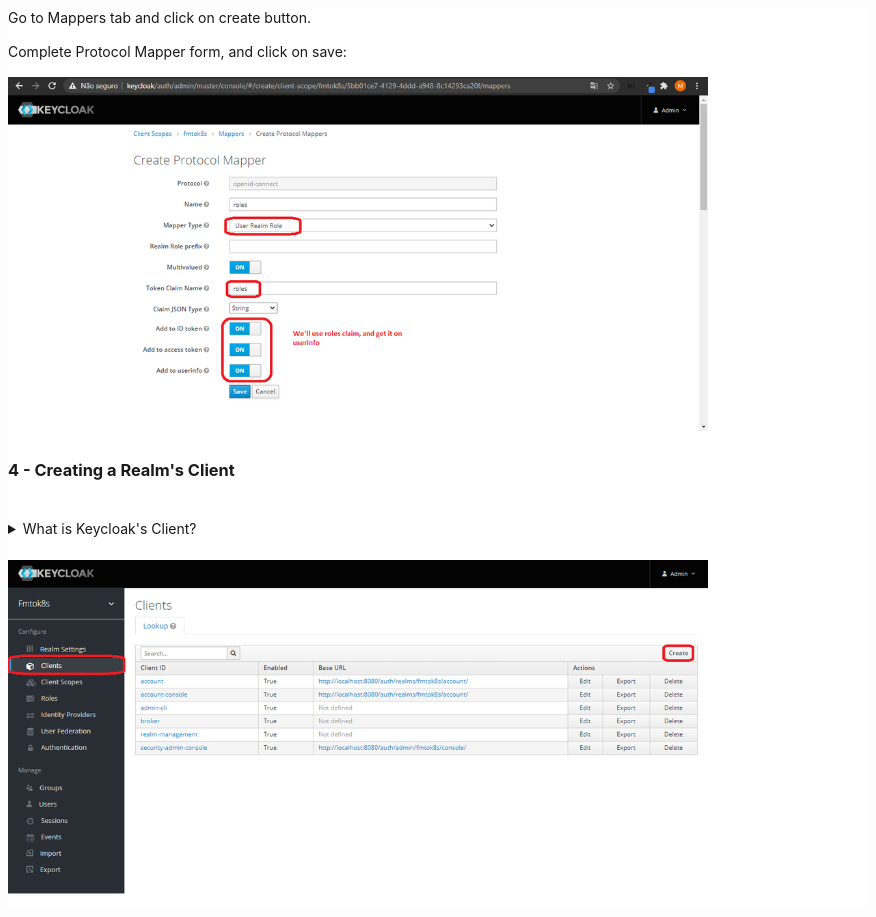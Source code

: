 Go to Mappers tab and click on create button.

Complete Protocol Mapper form, and click on save:

<img src="sso-imgs/sso-17.png" width="700px">


### 4 - Creating a Realm's Client

<br>
<details><summary>What is Keycloak's Client?</summary></details>
<br>

<img style="margin-bottom: 10px;" src="sso-imgs/sso-4.png" alt="Creating Realm's Client part 1" width="700px">
